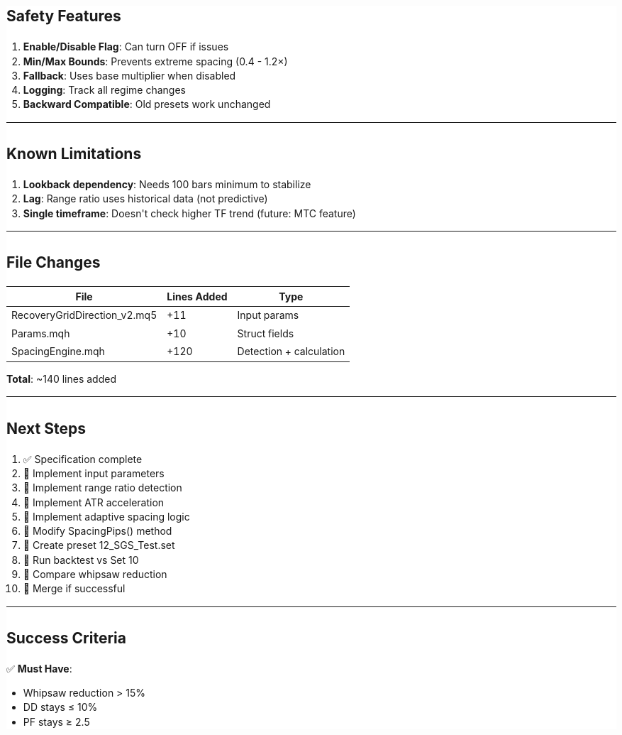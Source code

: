
## Safety Features

1. **Enable/Disable Flag**: Can turn OFF if issues
2. **Min/Max Bounds**: Prevents extreme spacing (0.4 - 1.2×)
3. **Fallback**: Uses base multiplier when disabled
4. **Logging**: Track all regime changes
5. **Backward Compatible**: Old presets work unchanged

---

## Known Limitations

1. **Lookback dependency**: Needs 100 bars minimum to stabilize
2. **Lag**: Range ratio uses historical data (not predictive)
3. **Single timeframe**: Doesn't check higher TF trend (future: MTC feature)

---

## File Changes

| File | Lines Added | Type |
|------|-------------|------|
| RecoveryGridDirection_v2.mq5 | +11 | Input params |
| Params.mqh | +10 | Struct fields |
| SpacingEngine.mqh | +120 | Detection + calculation |

**Total**: ~140 lines added

---

## Next Steps

1. ✅ Specification complete
2. 🔄 Implement input parameters
3. 🔄 Implement range ratio detection
4. 🔄 Implement ATR acceleration
5. 🔄 Implement adaptive spacing logic
6. 🔄 Modify SpacingPips() method
7. 🔄 Create preset 12_SGS_Test.set
8. 🔄 Run backtest vs Set 10
9. 🔄 Compare whipsaw reduction
10. 🔄 Merge if successful

---

## Success Criteria

✅ **Must Have**:
- Whipsaw reduction > 15%
- DD stays ≤ 10%
- PF stays ≥ 2.5
